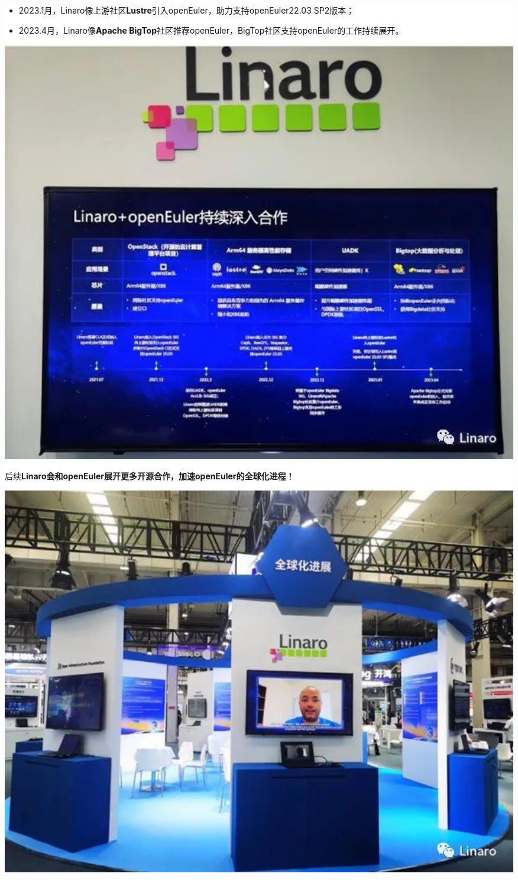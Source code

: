 -   2023.1月，Linaro像上游社区**Lustre**引入openEuler，助力支持openEuler22.03
    SP2版本；

-   2023.4月，Linaro像**Apache
    BigTop**社区推荐openEuler，BigTop社区支持openEuler的工作持续展开。

<img src="./media/image2.jpeg" width="1000" >

后续**Linaro会和openEuler展开更多开源合作，加速openEuler的全球化进程！**

<img src="./media/image3.jpeg" width="1000" >
